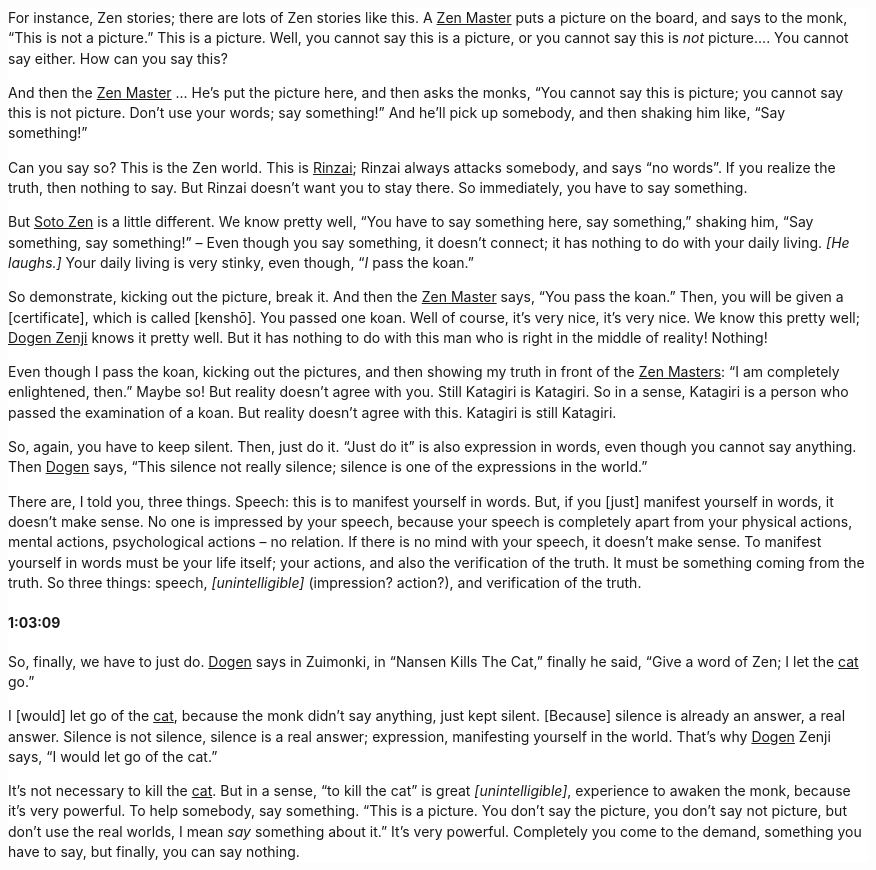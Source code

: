 For instance, Zen stories; there are lots of Zen stories like this. A [Zen Master](glossary#zen-master) puts a picture on the board, and says to the monk, “This is not a picture.” This is a picture. Well, you cannot say this is a picture, or you cannot say this is *not* picture.... You cannot say either. How can you say this? 

And then the [Zen Master](glossary#zen-master) ... He’s put the picture here, and then asks the monks, “You cannot say this is picture; you cannot say this is not picture. Don’t use your words; say something!” And he’ll pick up somebody, and then shaking him like, “Say something!” 

Can you say so? This is the Zen world. This is [Rinzai](glossary#rinzai-zen ); Rinzai always attacks somebody, and says “no words”. If you realize the truth, then nothing to say. But Rinzai doesn’t want you to stay there. So immediately, you have to say something.

But [Soto Zen](glossary#soto-zen ) is a little different. We know pretty well, “You have to say something here, say something,” shaking him, “Say something, say something!” – Even though you say something, it doesn’t connect; it has nothing to do with your daily living. *[He laughs.]* Your daily living is very stinky, even though, “*I* pass the koan.” 

So demonstrate, kicking out the picture, break it. And then the [Zen Master](glossary#zen-master) says, “You pass the koan.” Then, you will be given a [certificate], which is called [kenshō]. You passed one koan. Well of course, it’s very nice, it’s very nice. We know this pretty well; [Dogen Zenji](glossary#dogen) knows it pretty well. But it has nothing to do with this man who is right in the middle of reality! Nothing! 

Even though I pass the koan, kicking out the pictures, and then showing my truth in front of the [Zen Masters](glossary#zen-master): “I am completely enlightened, then.” Maybe so! But reality doesn’t agree with you. Still Katagiri is Katagiri. So in a sense, Katagiri is a person who passed the examination of a koan. But reality doesn’t agree with this. Katagiri is still Katagiri. 

So, again, you have to keep silent. Then, just do it. “Just do it” is also expression in words, even though you cannot say anything. Then [Dogen](glossary#dogen) says, “This silence not really silence; silence is one of the expressions in the world.”

There are, I told you, three things. Speech: this is to manifest yourself in words. But, if you [just] manifest yourself in words, it doesn’t make sense. No one is impressed by your speech, because your speech is completely apart from your physical actions, mental actions, psychological actions – no relation. If there is no mind with your speech, it doesn’t make sense. To manifest yourself in words must be your life itself; your actions, and also the verification of the truth. It must be something coming from the truth. So three things: speech, *[unintelligible]* (impression? action?), and verification of the truth.

#### 1:03:09

So, finally, we have to just do. [Dogen](glossary#dogen) says in Zuimonki, in “Nansen Kills The Cat,” finally he said, “Give a word of Zen; I let the [cat](glossary#cat) go.” 

I [would] let go of the [cat](glossary#cat), because the monk didn’t say anything, just kept silent. [Because] silence is already an answer, a real answer. Silence is not silence, silence is a real answer; expression, manifesting yourself in the world. That’s why [Dogen](glossary#dogen) Zenji says, “I would let go of the cat.” 

It’s not necessary to kill the [cat](glossary#cat). But in a sense, “to kill the cat” is great *[unintelligible]*, experience to awaken the monk, because it’s very powerful. To help somebody, say something. “This is a picture. You don’t say the picture, you don’t say not picture, but don’t use the real worlds, I mean *say* something about it.” It’s very powerful. Completely you come to the demand, something you have to say, but finally, you can say nothing.
